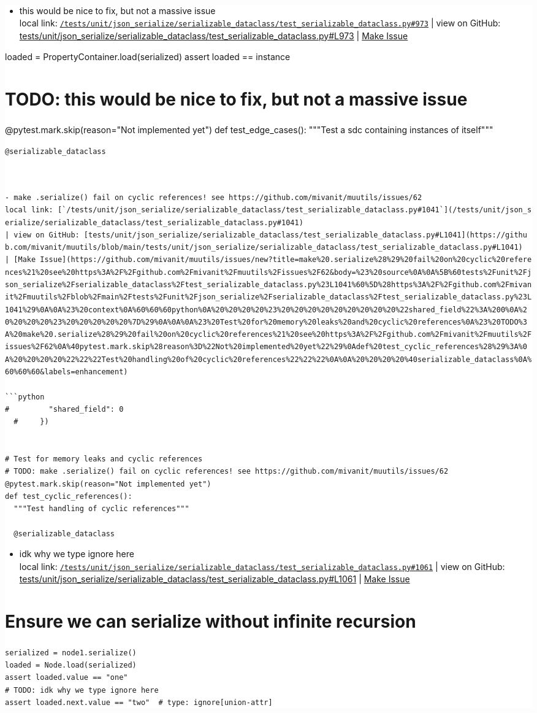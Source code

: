 
- this would be nice to fix, but not a massive issue  
  local link: [`/tests/unit/json_serialize/serializable_dataclass/test_serializable_dataclass.py#973`](/tests/unit/json_serialize/serializable_dataclass/test_serializable_dataclass.py#973) 
  | view on GitHub: [tests/unit/json_serialize/serializable_dataclass/test_serializable_dataclass.py#L973](https://github.com/mivanit/muutils/blob/main/tests/unit/json_serialize/serializable_dataclass/test_serializable_dataclass.py#L973)
  | [Make Issue](https://github.com/mivanit/muutils/issues/new?title=this%20would%20be%20nice%20to%20fix%2C%20but%20not%20a%20massive%20issue&body=%23%20source%0A%0A%5B%60tests%2Funit%2Fjson_serialize%2Fserializable_dataclass%2Ftest_serializable_dataclass.py%23L973%60%5D%28https%3A%2F%2Fgithub.com%2Fmivanit%2Fmuutils%2Fblob%2Fmain%2Ftests%2Funit%2Fjson_serialize%2Fserializable_dataclass%2Ftest_serializable_dataclass.py%23L973%29%0A%0A%23%20context%0A%60%60%60python%0A%20%20%20%20loaded%20%3D%20PropertyContainer.load%28serialized%29%0A%20%20%20%20assert%20loaded%20%3D%3D%20instance%0A%0A%0A%23%20TODO%3A%20this%20would%20be%20nice%20to%20fix%2C%20but%20not%20a%20massive%20issue%0A%40pytest.mark.skip%28reason%3D%22Not%20implemented%20yet%22%29%0Adef%20test_edge_cases%28%29%3A%0A%20%20%20%20%22%22%22Test%20a%20sdc%20containing%20instances%20of%20itself%22%22%22%0A%0A%20%20%20%20%40serializable_dataclass%0A%60%60%60&labels=enhancement)

  ```python
loaded = PropertyContainer.load(serialized)
    assert loaded == instance


# TODO: this would be nice to fix, but not a massive issue
@pytest.mark.skip(reason="Not implemented yet")
def test_edge_cases():
    """Test a sdc containing instances of itself"""

    @serializable_dataclass
  ```


- make .serialize() fail on cyclic references! see https://github.com/mivanit/muutils/issues/62  
  local link: [`/tests/unit/json_serialize/serializable_dataclass/test_serializable_dataclass.py#1041`](/tests/unit/json_serialize/serializable_dataclass/test_serializable_dataclass.py#1041) 
  | view on GitHub: [tests/unit/json_serialize/serializable_dataclass/test_serializable_dataclass.py#L1041](https://github.com/mivanit/muutils/blob/main/tests/unit/json_serialize/serializable_dataclass/test_serializable_dataclass.py#L1041)
  | [Make Issue](https://github.com/mivanit/muutils/issues/new?title=make%20.serialize%28%29%20fail%20on%20cyclic%20references%21%20see%20https%3A%2F%2Fgithub.com%2Fmivanit%2Fmuutils%2Fissues%2F62&body=%23%20source%0A%0A%5B%60tests%2Funit%2Fjson_serialize%2Fserializable_dataclass%2Ftest_serializable_dataclass.py%23L1041%60%5D%28https%3A%2F%2Fgithub.com%2Fmivanit%2Fmuutils%2Fblob%2Fmain%2Ftests%2Funit%2Fjson_serialize%2Fserializable_dataclass%2Ftest_serializable_dataclass.py%23L1041%29%0A%0A%23%20context%0A%60%60%60python%0A%20%20%20%20%23%20%20%20%20%20%20%20%20%20%22shared_field%22%3A%200%0A%20%20%20%20%23%20%20%20%20%20%7D%29%0A%0A%0A%23%20Test%20for%20memory%20leaks%20and%20cyclic%20references%0A%23%20TODO%3A%20make%20.serialize%28%29%20fail%20on%20cyclic%20references%21%20see%20https%3A%2F%2Fgithub.com%2Fmivanit%2Fmuutils%2Fissues%2F62%0A%40pytest.mark.skip%28reason%3D%22Not%20implemented%20yet%22%29%0Adef%20test_cyclic_references%28%29%3A%0A%20%20%20%20%22%22%22Test%20handling%20of%20cyclic%20references%22%22%22%0A%0A%20%20%20%20%40serializable_dataclass%0A%60%60%60&labels=enhancement)

  ```python
#         "shared_field": 0
    #     })


# Test for memory leaks and cyclic references
# TODO: make .serialize() fail on cyclic references! see https://github.com/mivanit/muutils/issues/62
@pytest.mark.skip(reason="Not implemented yet")
def test_cyclic_references():
    """Test handling of cyclic references"""

    @serializable_dataclass
  ```


- idk why we type ignore here  
  local link: [`/tests/unit/json_serialize/serializable_dataclass/test_serializable_dataclass.py#1061`](/tests/unit/json_serialize/serializable_dataclass/test_serializable_dataclass.py#1061) 
  | view on GitHub: [tests/unit/json_serialize/serializable_dataclass/test_serializable_dataclass.py#L1061](https://github.com/mivanit/muutils/blob/main/tests/unit/json_serialize/serializable_dataclass/test_serializable_dataclass.py#L1061)
  | [Make Issue](https://github.com/mivanit/muutils/issues/new?title=idk%20why%20we%20type%20ignore%20here&body=%23%20source%0A%0A%5B%60tests%2Funit%2Fjson_serialize%2Fserializable_dataclass%2Ftest_serializable_dataclass.py%23L1061%60%5D%28https%3A%2F%2Fgithub.com%2Fmivanit%2Fmuutils%2Fblob%2Fmain%2Ftests%2Funit%2Fjson_serialize%2Fserializable_dataclass%2Ftest_serializable_dataclass.py%23L1061%29%0A%0A%23%20context%0A%60%60%60python%0A%20%20%20%20%23%20Ensure%20we%20can%20serialize%20without%20infinite%20recursion%0A%20%20%20%20serialized%20%3D%20node1.serialize%28%29%0A%20%20%20%20loaded%20%3D%20Node.load%28serialized%29%0A%20%20%20%20assert%20loaded.value%20%3D%3D%20%22one%22%0A%20%20%20%20%23%20TODO%3A%20idk%20why%20we%20type%20ignore%20here%0A%20%20%20%20assert%20loaded.next.value%20%3D%3D%20%22two%22%20%20%23%20type%3A%20ignore%5Bunion-attr%5D%0A%60%60%60&labels=enhancement)

  ```python
# Ensure we can serialize without infinite recursion
    serialized = node1.serialize()
    loaded = Node.load(serialized)
    assert loaded.value == "one"
    # TODO: idk why we type ignore here
    assert loaded.next.value == "two"  # type: ignore[union-attr]
  ```
